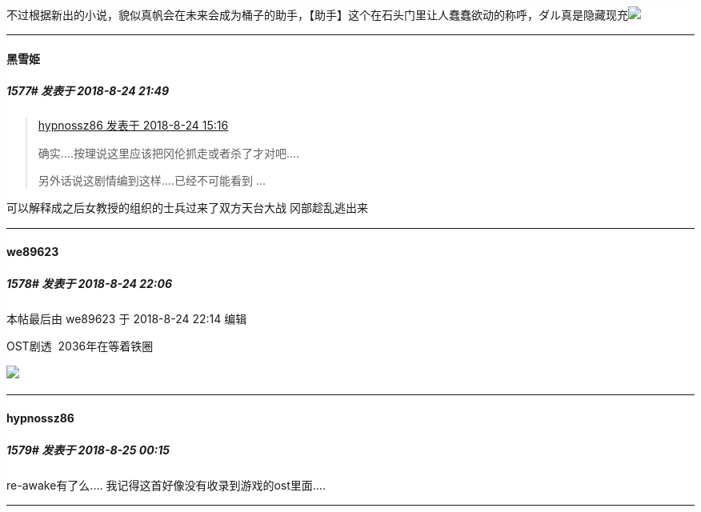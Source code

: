 不过根据新出的小说，貌似真帆会在未来会成为桶子的助手，【助手】这个在石头门里让人蠢蠢欲动的称呼，ダル真是隐藏现充<img src="https://static.saraba1st.com/image/smiley/face2017/067.png" referrerpolicy="no-referrer">







-----

####  黑雪姫  
##### 1577#       发表于 2018-8-24 21:49



<blockquote><a href="httphttps://bbs.saraba1st.com/2b/forum.php?mod=redirect&amp;goto=findpost&amp;pid=40747136&amp;ptid=1580216" target="_blank">hypnossz86 发表于 2018-8-24 15:16</a>

确实....按理说这里应该把冈伦抓走或者杀了才对吧....

另外话说这剧情编到这样....已经不可能看到 ...</blockquote>
可以解释成之后女教授的组织的士兵过来了双方天台大战 冈部趁乱逃出来







-----

####  we89623  
##### 1578#       发表于 2018-8-24 22:06



 本帖最后由 we89623 于 2018-8-24 22:14 编辑 

OST剧透  2036年在等着铁圈

<img src="https://wx3.sinaimg.cn/mw1024/41628a93gy1ful55slc7yj20sh0s33zx.jpg" referrerpolicy="no-referrer">








-----

####  hypnossz86  
##### 1579#       发表于 2018-8-25 00:15




re-awake有了么....
我记得这首好像没有收录到游戏的ost里面....







-----
